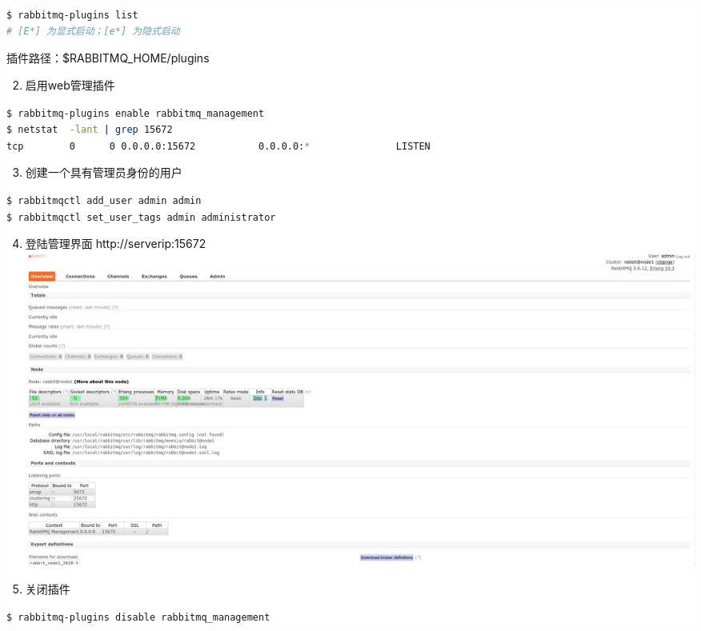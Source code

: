 ```bash
$ rabbitmq-plugins list
# [E*] 为显式启动；[e*] 为隐式启动

```

插件路径：$RABBITMQ_HOME/plugins

2. 启用web管理插件

```bash
$ rabbitmq-plugins enable rabbitmq_management
$ netstat  -lant | grep 15672
tcp        0      0 0.0.0.0:15672           0.0.0.0:*               LISTEN  

```

3. 创建一个具有管理员身份的用户

```bash
$ rabbitmqctl add_user admin admin
$ rabbitmqctl set_user_tags admin administrator

```

4. 登陆管理界面
   http://serverip:15672
   ![rabbitmq web](../../assets/images/rabbitmq/rabbitmq_web.jpeg)

5. 关闭插件

```bash
$ rabbitmq-plugins disable rabbitmq_management

```
